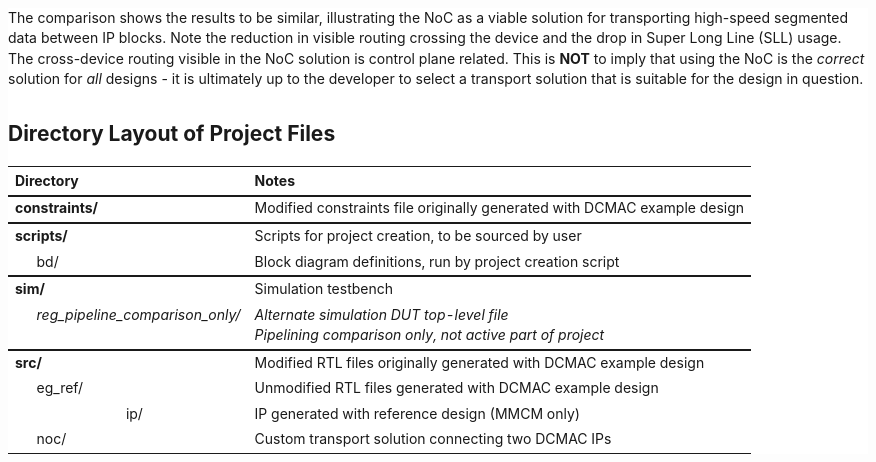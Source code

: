 

The comparison shows the results to be similar, illustrating the NoC as a viable solution for transporting high-speed segmented data between IP blocks. Note the reduction in visible routing crossing the device and the drop in Super Long Line (SLL) usage. The cross-device routing visible in the NoC solution is control plane related. This is **NOT** to imply that using the NoC is the *correct* solution for *all* designs - it is ultimately up to the developer to select a transport solution that is suitable for the design in question.  



## Directory Layout of Project Files



<table style="text-align: left">
    <thead>
        <tr>
            <th colspan=3 style="border-bottom: 2px solid">Directory</th>
            <th style="border-bottom: 2px solid">Notes</th>
        </tr>
    </thead>
    <tbody>
        <tr>
            <td colspan=3><b>constraints/</b></td>
            <td>Modified constraints file originally generated with DCMAC example design</td>
        </tr>
        <tr>
            <td colspan=3 style="border-top: 2px solid"><b>scripts/</b></td>
            <td style="border-top: 2px solid">Scripts for project creation, to be sourced by user</td>
        </tr>
        <tr>
            <td></td>
            <td colspan=2>bd/</td>
            <td>Block diagram definitions, run by project creation script</td>
        </tr>
        <tr>
            <td colspan=3 style="border-top: 2px solid"><b>sim/</b></td>
            <td style="border-top: 2px solid">Simulation testbench</td>
        </tr>
        <tr>
            <td></td>
            <td colspan=2><i>reg_pipeline_comparison_only/</i></td>
            <td><i>Alternate simulation DUT top-level file<br/>
            Pipelining comparison only, not active part of project</i></td>
        </tr>
        <tr>
            <td colspan=3 style="border-top: 2px solid"><b>src/</b></td>
            <td style="border-top: 2px solid">Modified RTL files originally generated with DCMAC example design</td>
        </tr>
        <tr>
            <td></td>
            <td colspan=2>eg_ref/</td>
            <td>Unmodified RTL files generated with DCMAC example design</td>
        </tr>
        <tr>
            <td>&nbsp;&nbsp;</td>
            <td>&nbsp;&nbsp;</td>
            <td>ip/</td>
            <td>IP generated with reference design (MMCM only)</td>
        </tr>
        <tr>
            <td></td>
            <td colspan=2>noc/</td>
            <td>Custom transport solution connecting two DCMAC IPs<br/>